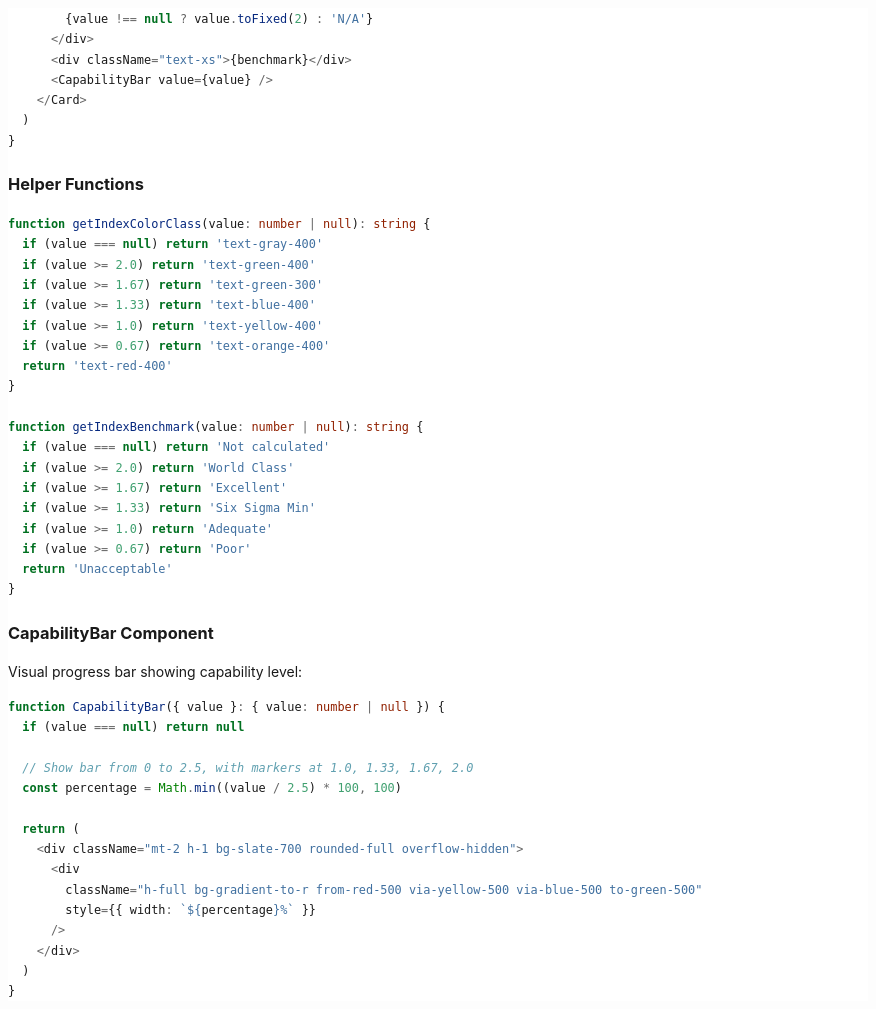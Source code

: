 ```typescript
        {value !== null ? value.toFixed(2) : 'N/A'}
      </div>
      <div className="text-xs">{benchmark}</div>
      <CapabilityBar value={value} />
    </Card>
  )
}
```

### **Helper Functions**

```typescript
function getIndexColorClass(value: number | null): string {
  if (value === null) return 'text-gray-400'
  if (value >= 2.0) return 'text-green-400'
  if (value >= 1.67) return 'text-green-300'
  if (value >= 1.33) return 'text-blue-400'
  if (value >= 1.0) return 'text-yellow-400'
  if (value >= 0.67) return 'text-orange-400'
  return 'text-red-400'
}

function getIndexBenchmark(value: number | null): string {
  if (value === null) return 'Not calculated'
  if (value >= 2.0) return 'World Class'
  if (value >= 1.67) return 'Excellent'
  if (value >= 1.33) return 'Six Sigma Min'
  if (value >= 1.0) return 'Adequate'
  if (value >= 0.67) return 'Poor'
  return 'Unacceptable'
}
```

### **CapabilityBar Component**

Visual progress bar showing capability level:

```typescript
function CapabilityBar({ value }: { value: number | null }) {
  if (value === null) return null
  
  // Show bar from 0 to 2.5, with markers at 1.0, 1.33, 1.67, 2.0
  const percentage = Math.min((value / 2.5) * 100, 100)
  
  return (
    <div className="mt-2 h-1 bg-slate-700 rounded-full overflow-hidden">
      <div 
        className="h-full bg-gradient-to-r from-red-500 via-yellow-500 via-blue-500 to-green-500"
        style={{ width: `${percentage}%` }}
      />
    </div>
  )
}
```
